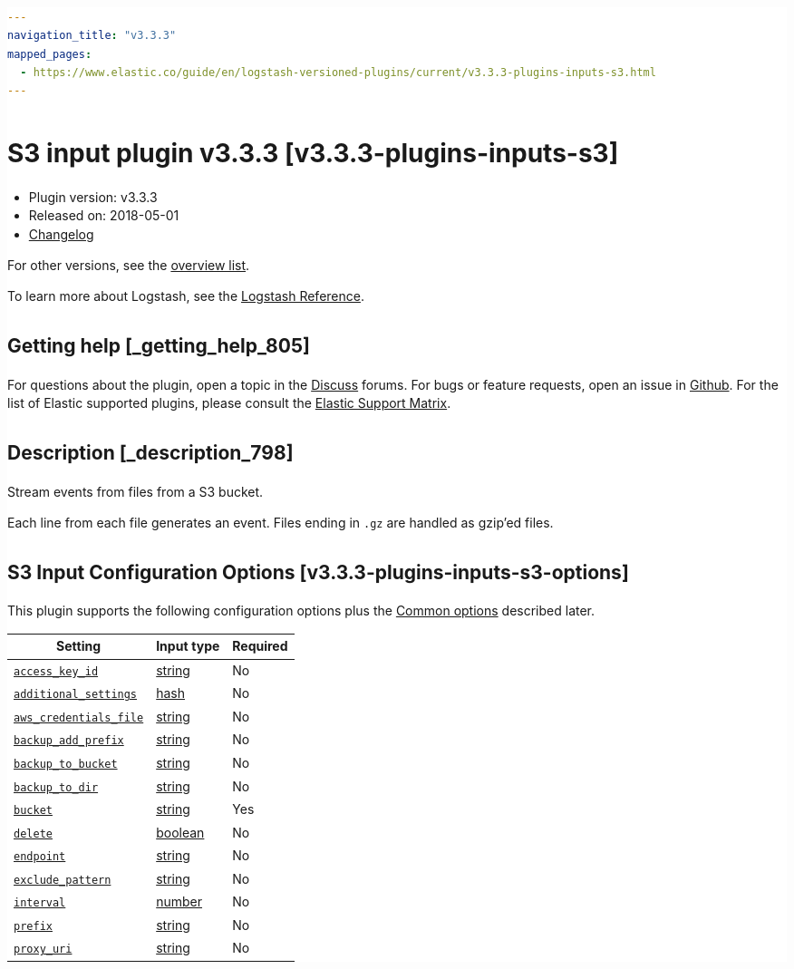 ```yaml
---
navigation_title: "v3.3.3"
mapped_pages:
  - https://www.elastic.co/guide/en/logstash-versioned-plugins/current/v3.3.3-plugins-inputs-s3.html
---
```


# S3 input plugin v3.3.3 [v3.3.3-plugins-inputs-s3]


* Plugin version: v3.3.3
* Released on: 2018-05-01
* [Changelog](https://github.com/logstash-plugins/logstash-input-s3/blob/v3.3.3/CHANGELOG.md)

For other versions, see the [overview list](input-s3-index.md).

To learn more about Logstash, see the [Logstash Reference](logstash://reference/index.md).

## Getting help [_getting_help_805]

For questions about the plugin, open a topic in the [Discuss](http://discuss.elastic.co) forums. For bugs or feature requests, open an issue in [Github](https://github.com/logstash-plugins/logstash-input-s3). For the list of Elastic supported plugins, please consult the [Elastic Support Matrix](https://www.elastic.co/support/matrix#matrix_logstash_plugins).


## Description [_description_798]

Stream events from files from a S3 bucket.

Each line from each file generates an event. Files ending in `.gz` are handled as gzip’ed files.


## S3 Input Configuration Options [v3.3.3-plugins-inputs-s3-options]

This plugin supports the following configuration options plus the [Common options](v3-3-3-plugins-inputs-s3.md#v3.3.3-plugins-inputs-s3-common-options) described later.

| Setting | Input type | Required |
| --- | --- | --- |
| [`access_key_id`](v3-3-3-plugins-inputs-s3.md#v3.3.3-plugins-inputs-s3-access_key_id) | [string](logstash://reference/configuration-file-structure.md#string) | No |
| [`additional_settings`](v3-3-3-plugins-inputs-s3.md#v3.3.3-plugins-inputs-s3-additional_settings) | [hash](logstash://reference/configuration-file-structure.md#hash) | No |
| [`aws_credentials_file`](v3-3-3-plugins-inputs-s3.md#v3.3.3-plugins-inputs-s3-aws_credentials_file) | [string](logstash://reference/configuration-file-structure.md#string) | No |
| [`backup_add_prefix`](v3-3-3-plugins-inputs-s3.md#v3.3.3-plugins-inputs-s3-backup_add_prefix) | [string](logstash://reference/configuration-file-structure.md#string) | No |
| [`backup_to_bucket`](v3-3-3-plugins-inputs-s3.md#v3.3.3-plugins-inputs-s3-backup_to_bucket) | [string](logstash://reference/configuration-file-structure.md#string) | No |
| [`backup_to_dir`](v3-3-3-plugins-inputs-s3.md#v3.3.3-plugins-inputs-s3-backup_to_dir) | [string](logstash://reference/configuration-file-structure.md#string) | No |
| [`bucket`](v3-3-3-plugins-inputs-s3.md#v3.3.3-plugins-inputs-s3-bucket) | [string](logstash://reference/configuration-file-structure.md#string) | Yes |
| [`delete`](v3-3-3-plugins-inputs-s3.md#v3.3.3-plugins-inputs-s3-delete) | [boolean](logstash://reference/configuration-file-structure.md#boolean) | No |
| [`endpoint`](v3-3-3-plugins-inputs-s3.md#v3.3.3-plugins-inputs-s3-endpoint) | [string](logstash://reference/configuration-file-structure.md#string) | No |
| [`exclude_pattern`](v3-3-3-plugins-inputs-s3.md#v3.3.3-plugins-inputs-s3-exclude_pattern) | [string](logstash://reference/configuration-file-structure.md#string) | No |
| [`interval`](v3-3-3-plugins-inputs-s3.md#v3.3.3-plugins-inputs-s3-interval) | [number](logstash://reference/configuration-file-structure.md#number) | No |
| [`prefix`](v3-3-3-plugins-inputs-s3.md#v3.3.3-plugins-inputs-s3-prefix) | [string](logstash://reference/configuration-file-structure.md#string) | No |
| [`proxy_uri`](v3-3-3-plugins-inputs-s3.md#v3.3.3-plugins-inputs-s3-proxy_uri) | [string](logstash://reference/configuration-file-structure.md#string) | No |